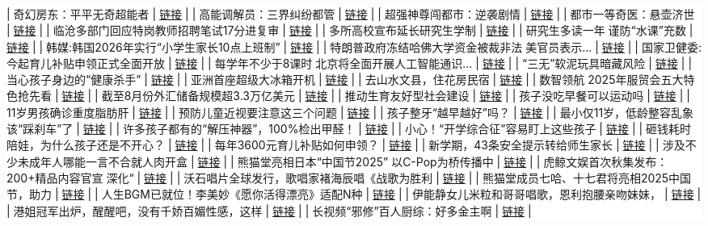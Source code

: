 | 奇幻房东：平平无奇超能者 | [链接](http://vip.book.sina.com.cn/weibobook/sina_reader.php?bid=5387021) |
| 高能调解员：三界纠纷都管 | [链接](http://vip.book.sina.com.cn/weibobook/sina_reader.php?bid=5399905) |
| 超强神尊闯都市：逆袭剧情 | [链接](http://vip.book.sina.com.cn/weibobook/sina_reader.php?bid=5405002) |
| 都市一等奇医：悬壶济世 | [链接](http://vip.book.sina.com.cn/weibobook/sina_reader.php?bid=5430842) |
| 临沧多部门回应特岗教师招聘笔试17分进复审 | [链接](https://edu.sina.com.cn/official/2025-08-05/doc-infixqhw7702916.shtml) |
| 多所高校宣布延长研究生学制 | [链接](https://edu.sina.com.cn/kaoyan/2025-08-05/doc-infixqhw7701076.shtml) |
| 研究生多读一年 谨防“水课”充数 | [链接](https://edu.sina.com.cn/kaoyan/2025-07-28/doc-infhzieu1643610.shtml) |
| 韩媒:韩国2026年实行“小学生家长10点上班制” | [链接](https://edu.sina.com.cn/a/2025-09-08/doc-infpumzm4572588.shtml) |
| 特朗普政府冻结哈佛大学资金被裁非法 美官员表示... | [链接](https://edu.sina.com.cn/a/2025-09-04/doc-infpimrh3458712.shtml) |
| 国家卫健委:今起育儿补贴申领正式全面开放 | [链接](https://edu.sina.com.cn/l/2025-09-08/doc-infpumzq1470786.shtml) |
| 每学年不少于8课时 北京将全面开展人工智能通识... | [链接](https://edu.sina.com.cn/zxx/2025-09-08/doc-infpumzm4614729.shtml) |
| “三无”软泥玩具暗藏风险 | [链接](https://edu.sina.com.cn/zxx/2025-09-08/doc-infpumzk6200624.shtml) |
| 当心孩子身边的“健康杀手” | [链接](https://edu.sina.com.cn/l/2025-09-08/doc-infpumzh9662288.shtml) |
| 亚洲首座超级大冰箱开机 | [链接](http://city.sina.com.cn/focus/t/2025-09-08/detail-infptvcs6432335.shtml) |
| 去山水文县，住花房民宿 | [链接](http://city.sina.com.cn/focus/t/2025-09-08/detail-infptvcp4595144.shtml) |
| 数智领航 2025年服贸会五大特色抢先看 | [链接](http://city.sina.com.cn/focus/t/2025-09-08/detail-infptvcq9880296.shtml) |
| 截至8月份外汇储备规模超3.3万亿美元 | [链接](http://city.sina.com.cn/focus/t/2025-09-08/detail-infptvcs6408570.shtml) |
| 推动生育友好型社会建设 | [链接](http://baby.sina.com.cn) |
| 孩子没吃早餐可以运动吗 | [链接](https://baby.sina.com.cn/ask/2024-07-25/doc-incfiefh6418493.shtml) |
| 11岁男孩确诊重度脂肪肝 | [链接](https://baby.sina.com.cn/health/2025-04-21/doc-inetwvhf6549322.shtml) |
| 预防儿童近视要注意这三个问题 | [链接](https://baby.sina.com.cn/health/2024-11-27/doc-incxnwin3541403.shtml) |
| 孩子整牙“越早越好”吗？ | [链接](https://baby.sina.com.cn/health/2024-09-09/doc-incnqerm2997225.shtml) |
| 最小仅11岁，低龄整容乱象该“踩刹车”了 | [链接](https://baby.sina.com.cn/health/2025-07-18/doc-inffvssx9521253.shtml) |
| 许多孩子都有的“解压神器”，100%检出甲醛！ | [链接](https://baby.sina.com.cn/health/2025-07-18/doc-inffvsta1298036.shtml) |
| 小心！“开学综合征”容易盯上这些孩子 | [链接](https://baby.sina.com.cn/edu/2025-08-29/doc-infnrstn1183365.shtml) |
| 砸钱耗时陪娃，为什么孩子还是不开心？ | [链接](https://baby.sina.com.cn/edu/2025-08-27/doc-infnktxp9309639.shtml) |
| 每年3600元育儿补贴如何申领？ | [链接](https://baby.sina.com.cn/news/2025-07-30/doc-infifzsr3687261.shtml) |
| 新学期，43条安全提示转给师生家长 | [链接](https://baby.sina.com.cn/edu/2024-08-30/doc-incmmrra0085967.shtml) |
| 涉及不少未成年人哪能一言不合就人肉开盒 | [链接](https://baby.sina.com.cn/news/2024-08-12/doc-incikkwz4250185.shtml) |
| 熊猫堂亮相日本“中国节2025” 以C-Pop为桥传播中 | [链接](https://k.sina.cn/article_6452336046_18096d5ae00101kh46.html?from=ent&subch=star) |
| 虎鲸文娱首次秋集发布：200+精品内容官宣 深化“ | [链接](https://k.sina.cn/article_6507708594_183e3c0b20010159mo.html?from=ent&subch=star) |
| 沃石唱片全球发行，歌唱家褚海辰唱《战歌为胜利 | [链接](https://k.sina.cn/article_5776348445_1584c151d00101ftky.html?from=ent&subch=star) |
| 熊猫堂成员七哈、十七君将亮相2025中国节，助力 | [链接](https://k.sina.cn/article_6452336046_18096d5ae00101kgf6.html?from=ent&subch=star) |
| 人生BGM已就位！李美妙《愿你活得漂亮》适配N种 | [链接](https://k.sina.cn/article_5776348445_1584c151d00101ftag.html?from=ent&subch=star) |
| 伊能静女儿米粒和哥哥唱歌，恩利抱腰亲吻妹妹， | [链接](https://k.sina.cn/article_6410765197_17e1c838d00101ffpu.html?from=ent&subch=star) |
| 港姐冠军出炉，醒醒吧，没有千娇百媚性感，这样 | [链接](https://k.sina.cn/article_1260430664_4b20a54800101frky.html?from=ent&subch=star) |
| 长视频“邪修”百人厨综：好多金主啊 | [链接](https://k.sina.cn/article_6507708594_183e3c0b20010158yg.html?from=ent&subch=star) |
